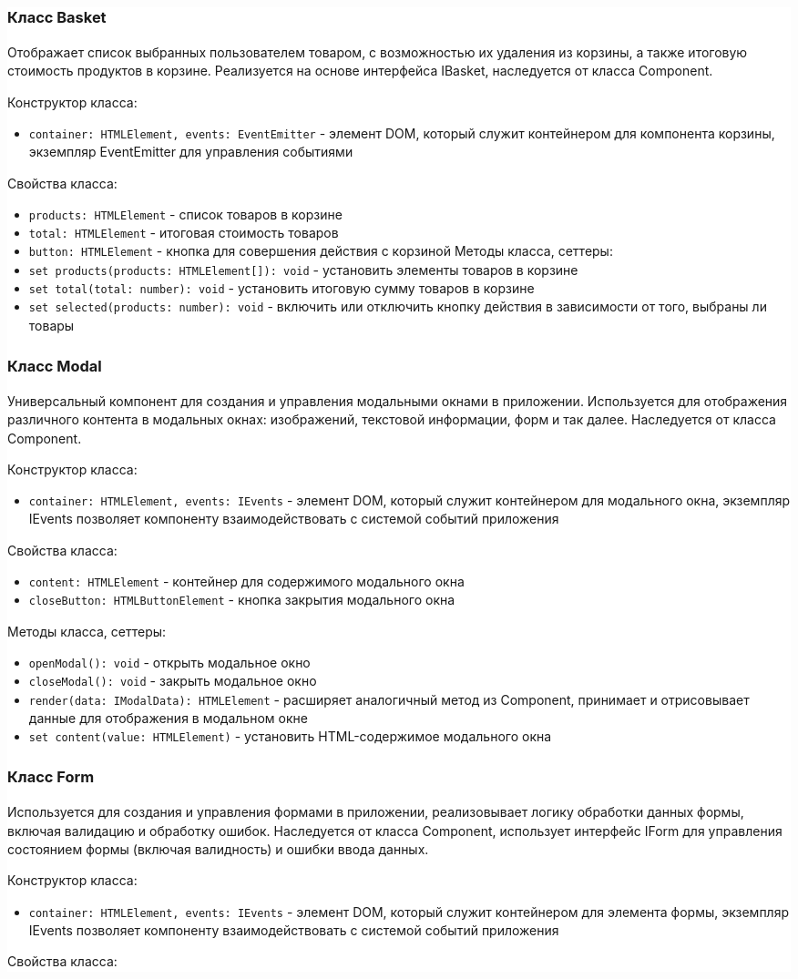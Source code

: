 ### Класс Basket
Отображает список выбранных пользователем товаром, с возможностью их удаления из корзины, а также итоговую стоимость продуктов в корзине. Реализуется на основе интерфейса IBasket, наследуется от класса Component.

Конструктор класса:

- `container: HTMLElement, events: EventEmitter` - элемент DOM, который служит контейнером для компонента корзины, экземпляр EventEmitter для управления событиями

Свойства класса:

- `products: HTMLElement` - список товаров в корзине
- `total: HTMLElement` - итоговая стоимость товаров
- `button: HTMLElement` - кнопка для совершения действия с корзиной
Методы класса, сеттеры:
- `set products(products: HTMLElement[]): void` - установить элементы товаров в корзине
- `set total(total: number): void` - установить итоговую сумму товаров в корзине
- `set selected(products: number): void` - включить или отключить кнопку действия в зависимости от того, выбраны ли товары

### Класс Modal
Универсальный компонент для создания и управления модальными окнами в приложении. Используется для отображения различного контента в модальных окнах: изображений, текстовой информации, форм и так далее. Наследуется от класса Component.

Конструктор класса:

- `container: HTMLElement, events: IEvents` - элемент DOM, который служит контейнером для модального окна, экземпляр IEvents позволяет компоненту взаимодействовать с системой событий приложения

Свойства класса:

- `content: HTMLElement` - контейнер для содержимого модального окна
- `closeButton: HTMLButtonElement` - кнопка закрытия модального окна

Методы класса, сеттеры:

- `openModal(): void` - открыть модальное окно
- `closeModal(): void` - закрыть модальное окно
- `render(data: IModalData): HTMLElement` - расширяет аналогичный метод из Component, принимает и отрисовывает данные для отображения в модальном окне
- `set content(value: HTMLElement)` - установить HTML-содержимое модального окна

### Класс Form
Используется для создания и управления формами в приложении, реализовывает логику обработки данных формы, включая валидацию и обработку ошибок. Наследуется от класса Component, использует интерфейс IForm для управления состоянием формы (включая валидность) и ошибки ввода данных.

Конструктор класса:

- `container: HTMLElement, events: IEvents` - элемент DOM, который служит контейнером для элемента формы, экземпляр IEvents позволяет компоненту взаимодействовать с системой событий приложения

Свойства класса:
